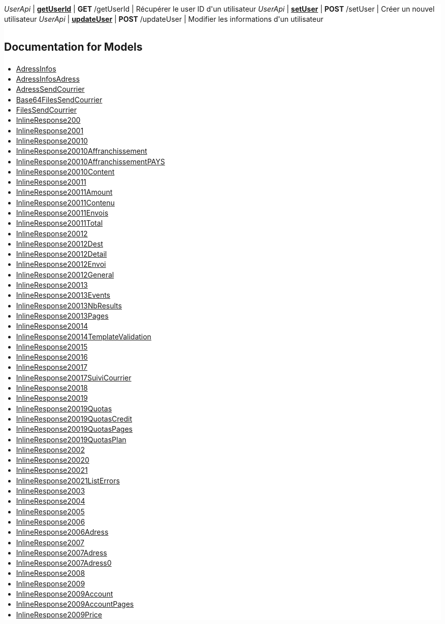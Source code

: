 *UserApi* | [**getUserId**](docs/UserApi.md#getUserId) | **GET** /getUserId | Récupérer le user ID d&#x27;un utilisateur
*UserApi* | [**setUser**](docs/UserApi.md#setUser) | **POST** /setUser | Créer un nouvel utilisateur
*UserApi* | [**updateUser**](docs/UserApi.md#updateUser) | **POST** /updateUser | Modifier les informations d&#x27;un utilisateur

## Documentation for Models

 - [AdressInfos](docs/AdressInfos.md)
 - [AdressInfosAdress](docs/AdressInfosAdress.md)
 - [AdressSendCourrier](docs/AdressSendCourrier.md)
 - [Base64FilesSendCourrier](docs/Base64FilesSendCourrier.md)
 - [FilesSendCourrier](docs/FilesSendCourrier.md)
 - [InlineResponse200](docs/InlineResponse200.md)
 - [InlineResponse2001](docs/InlineResponse2001.md)
 - [InlineResponse20010](docs/InlineResponse20010.md)
 - [InlineResponse20010Affranchissement](docs/InlineResponse20010Affranchissement.md)
 - [InlineResponse20010AffranchissementPAYS](docs/InlineResponse20010AffranchissementPAYS.md)
 - [InlineResponse20010Content](docs/InlineResponse20010Content.md)
 - [InlineResponse20011](docs/InlineResponse20011.md)
 - [InlineResponse20011Amount](docs/InlineResponse20011Amount.md)
 - [InlineResponse20011Contenu](docs/InlineResponse20011Contenu.md)
 - [InlineResponse20011Envois](docs/InlineResponse20011Envois.md)
 - [InlineResponse20011Total](docs/InlineResponse20011Total.md)
 - [InlineResponse20012](docs/InlineResponse20012.md)
 - [InlineResponse20012Dest](docs/InlineResponse20012Dest.md)
 - [InlineResponse20012Detail](docs/InlineResponse20012Detail.md)
 - [InlineResponse20012Envoi](docs/InlineResponse20012Envoi.md)
 - [InlineResponse20012General](docs/InlineResponse20012General.md)
 - [InlineResponse20013](docs/InlineResponse20013.md)
 - [InlineResponse20013Events](docs/InlineResponse20013Events.md)
 - [InlineResponse20013NbResults](docs/InlineResponse20013NbResults.md)
 - [InlineResponse20013Pages](docs/InlineResponse20013Pages.md)
 - [InlineResponse20014](docs/InlineResponse20014.md)
 - [InlineResponse20014TemplateValidation](docs/InlineResponse20014TemplateValidation.md)
 - [InlineResponse20015](docs/InlineResponse20015.md)
 - [InlineResponse20016](docs/InlineResponse20016.md)
 - [InlineResponse20017](docs/InlineResponse20017.md)
 - [InlineResponse20017SuiviCourrier](docs/InlineResponse20017SuiviCourrier.md)
 - [InlineResponse20018](docs/InlineResponse20018.md)
 - [InlineResponse20019](docs/InlineResponse20019.md)
 - [InlineResponse20019Quotas](docs/InlineResponse20019Quotas.md)
 - [InlineResponse20019QuotasCredit](docs/InlineResponse20019QuotasCredit.md)
 - [InlineResponse20019QuotasPages](docs/InlineResponse20019QuotasPages.md)
 - [InlineResponse20019QuotasPlan](docs/InlineResponse20019QuotasPlan.md)
 - [InlineResponse2002](docs/InlineResponse2002.md)
 - [InlineResponse20020](docs/InlineResponse20020.md)
 - [InlineResponse20021](docs/InlineResponse20021.md)
 - [InlineResponse20021ListErrors](docs/InlineResponse20021ListErrors.md)
 - [InlineResponse2003](docs/InlineResponse2003.md)
 - [InlineResponse2004](docs/InlineResponse2004.md)
 - [InlineResponse2005](docs/InlineResponse2005.md)
 - [InlineResponse2006](docs/InlineResponse2006.md)
 - [InlineResponse2006Adress](docs/InlineResponse2006Adress.md)
 - [InlineResponse2007](docs/InlineResponse2007.md)
 - [InlineResponse2007Adress](docs/InlineResponse2007Adress.md)
 - [InlineResponse2007Adress0](docs/InlineResponse2007Adress0.md)
 - [InlineResponse2008](docs/InlineResponse2008.md)
 - [InlineResponse2009](docs/InlineResponse2009.md)
 - [InlineResponse2009Account](docs/InlineResponse2009Account.md)
 - [InlineResponse2009AccountPages](docs/InlineResponse2009AccountPages.md)
 - [InlineResponse2009Price](docs/InlineResponse2009Price.md)